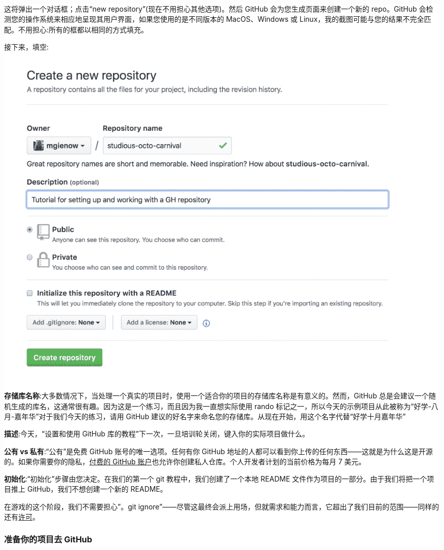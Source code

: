 这将弹出一个对话框；点击“new repository”(现在不用担心其他选项)。然后 GitHub 会为您生成页面来创建一个新的 repo。GitHub 会检测您的操作系统来相应地呈现其用户界面，如果您使用的是不同版本的 MacOS、Windows 或 Linux，我的截图可能与您的结果不完全匹配。不用担心:所有的框都以相同的方式填充。

接下来，填空:

![](img/b1fdb781712f0cc72c25e7533b397cc5.png)

**存储库名称**:大多数情况下，当处理一个真实的项目时，使用一个适合你的项目的存储库名称是有意义的。然而，GitHub 总是会建议一个随机生成的库名，这通常很有趣。因为这是一个练习，而且因为我一直想实际使用 rando 标记之一，所以今天的示例项目从此被称为“好学-八月-嘉年华”对于我们今天的练习，请用 GitHub 建议的好名字来命名您的存储库。从现在开始，用这个名字代替“好学十月嘉年华”

**描述**:今天，“设置和使用 GitHub 库的教程”下一次，一旦培训轮关闭，键入你的实际项目做什么。

**公有 vs 私有**:“公有”是免费 GitHub 账号的唯一选项。任何有你 GitHub 地址的人都可以看到你上传的任何东西——这就是为什么这是开源的。如果你需要你的隐私，[付费的 GitHub 账户](https://github.com/pricing)也允许你创建私人仓库。个人开发者计划的当前价格为每月 7 美元。

**初始化**:“初始化”步骤由您决定。在我们的第一个 git 教程中，我们创建了一个本地 README 文件作为项目的一部分。由于我们将把一个项目推上 GitHub，我们不想创建一个新的 README。

在游戏的这个阶段，我们不需要担心”。git ignore”——尽管这最终会派上用场，但就需求和能力而言，它超出了我们目前的范围——同样的还有[许可](https://choosealicense.com/)。

### 准备你的项目去 GitHub

